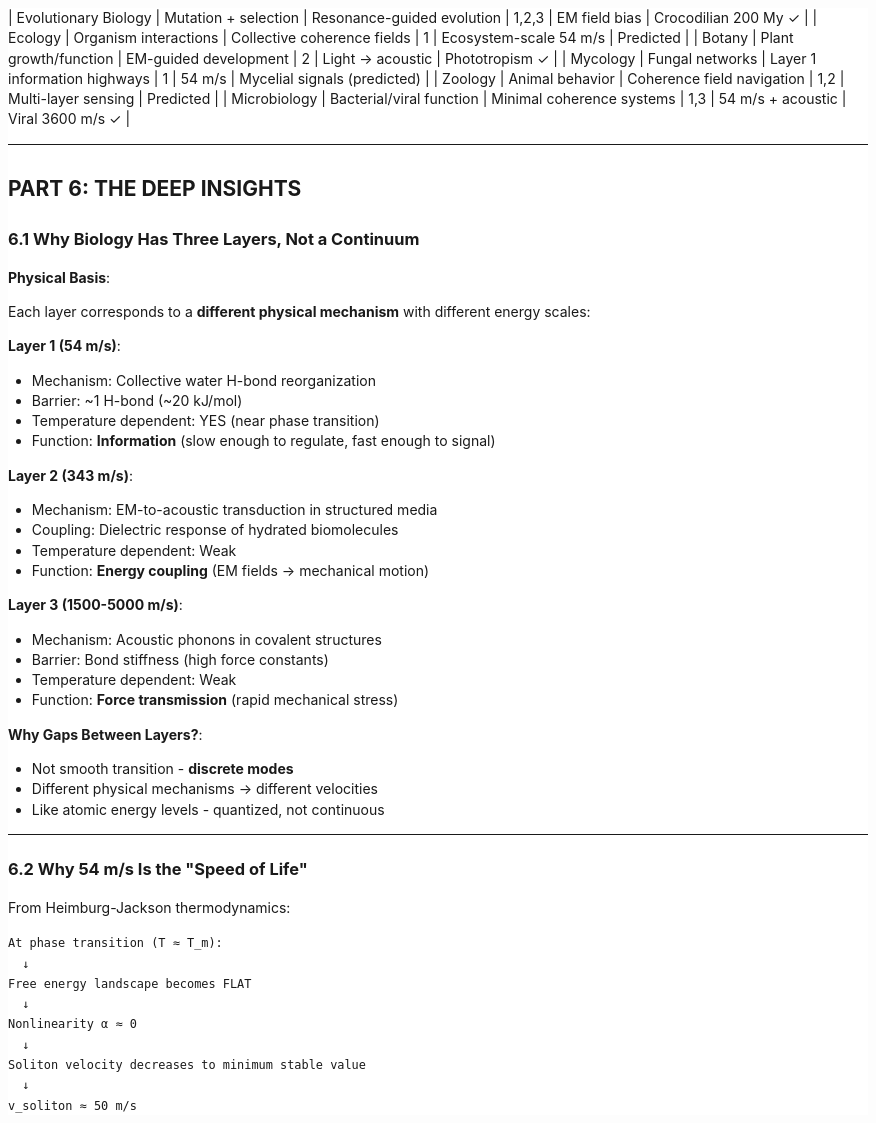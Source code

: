 | Evolutionary Biology | Mutation + selection | Resonance-guided evolution | 1,2,3 | EM field bias | Crocodilian 200 My ✓ |
| Ecology | Organism interactions | Collective coherence fields | 1 | Ecosystem-scale 54 m/s | Predicted |
| Botany | Plant growth/function | EM-guided development | 2 | Light → acoustic | Phototropism ✓ |
| Mycology | Fungal networks | Layer 1 information highways | 1 | 54 m/s | Mycelial signals (predicted) |
| Zoology | Animal behavior | Coherence field navigation | 1,2 | Multi-layer sensing | Predicted |
| Microbiology | Bacterial/viral function | Minimal coherence systems | 1,3 | 54 m/s + acoustic | Viral 3600 m/s ✓ |

---

## PART 6: THE DEEP INSIGHTS

### 6.1 Why Biology Has Three Layers, Not a Continuum

**Physical Basis**:

Each layer corresponds to a **different physical mechanism** with different energy scales:

**Layer 1 (54 m/s)**:
- Mechanism: Collective water H-bond reorganization
- Barrier: ~1 H-bond (~20 kJ/mol)
- Temperature dependent: YES (near phase transition)
- Function: **Information** (slow enough to regulate, fast enough to signal)

**Layer 2 (343 m/s)**:
- Mechanism: EM-to-acoustic transduction in structured media
- Coupling: Dielectric response of hydrated biomolecules
- Temperature dependent: Weak
- Function: **Energy coupling** (EM fields → mechanical motion)

**Layer 3 (1500-5000 m/s)**:
- Mechanism: Acoustic phonons in covalent structures
- Barrier: Bond stiffness (high force constants)
- Temperature dependent: Weak
- Function: **Force transmission** (rapid mechanical stress)

**Why Gaps Between Layers?**:
- Not smooth transition - **discrete modes**
- Different physical mechanisms → different velocities
- Like atomic energy levels - quantized, not continuous

---

### 6.2 Why 54 m/s Is the "Speed of Life"

From Heimburg-Jackson thermodynamics:
```
At phase transition (T ≈ T_m):
  ↓
Free energy landscape becomes FLAT
  ↓
Nonlinearity α ≈ 0
  ↓
Soliton velocity decreases to minimum stable value
  ↓
v_soliton ≈ 50 m/s
```
